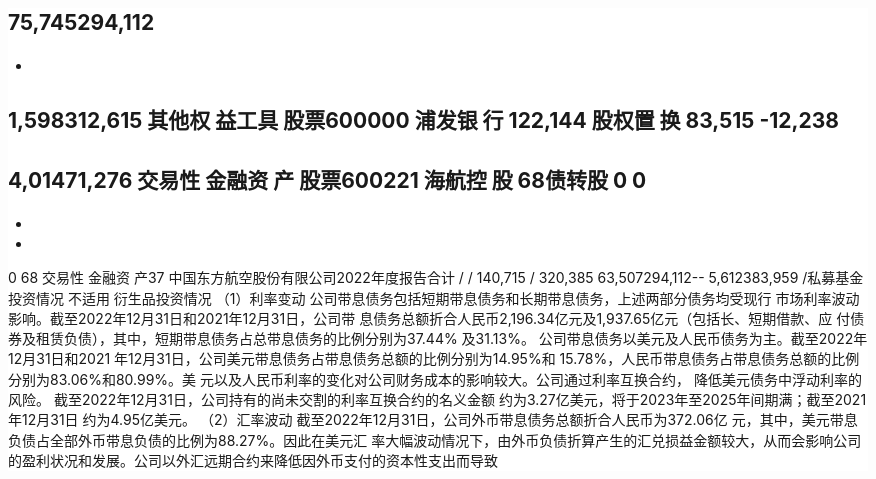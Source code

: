 75,745294,112
-
-
1,598312,615
其他权
益工具
股票600000
浦发银
行
122,144
股权置
换
83,515
-12,238
---
4,01471,276
交易性
金融资
产
股票600221
海航控
股
68债转股
0
0
-
-
-
0
68
交易性
金融资
产37
中国东方航空股份有限公司2022年度报告合计
/
/
140,715
/
320,385
63,507294,112--
5,612383,959
/私募基金投资情况
不适用
衍生品投资情况
（1）利率变动
公司带息债务包括短期带息债务和长期带息债务，上述两部分债务均受现行
市场利率波动影响。截至2022年12月31日和2021年12月31日，公司带
息债务总额折合人民币2,196.34亿元及1,937.65亿元（包括长、短期借款、应
付债券及租赁负债），其中，短期带息债务占总带息债务的比例分别为37.44%
及31.13%。
公司带息债务以美元及人民币债务为主。截至2022年12月31日和2021
年12月31日，公司美元带息债务占带息债务总额的比例分别为14.95%和
15.78%，人民币带息债务占带息债务总额的比例分别为83.06%和80.99%。美
元以及人民币利率的变化对公司财务成本的影响较大。公司通过利率互换合约，
降低美元债务中浮动利率的风险。
截至2022年12月31日，公司持有的尚未交割的利率互换合约的名义金额
约为3.27亿美元，将于2023年至2025年间期满；截至2021年12月31日
约为4.95亿美元。
（2）汇率波动
截至2022年12月31日，公司外币带息债务总额折合人民币为372.06亿
元，其中，美元带息负债占全部外币带息负债的比例为88.27%。因此在美元汇
率大幅波动情况下，由外币负债折算产生的汇兑损益金额较大，从而会影响公司
的盈利状况和发展。公司以外汇远期合约来降低因外币支付的资本性支出而导致